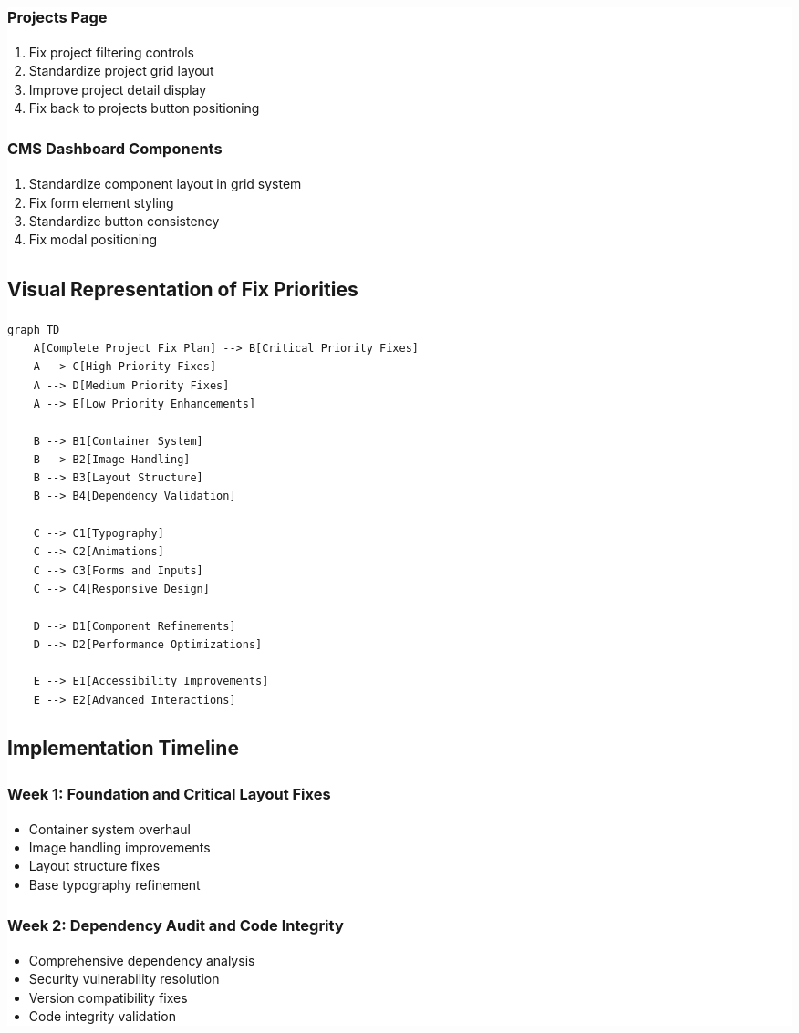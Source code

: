 ### Projects Page
1. Fix project filtering controls
2. Standardize project grid layout
3. Improve project detail display
4. Fix back to projects button positioning

### CMS Dashboard Components
1. Standardize component layout in grid system
2. Fix form element styling
3. Standardize button consistency
4. Fix modal positioning

## Visual Representation of Fix Priorities

```mermaid
graph TD
    A[Complete Project Fix Plan] --> B[Critical Priority Fixes]
    A --> C[High Priority Fixes]
    A --> D[Medium Priority Fixes]
    A --> E[Low Priority Enhancements]
    
    B --> B1[Container System]
    B --> B2[Image Handling]
    B --> B3[Layout Structure]
    B --> B4[Dependency Validation]
    
    C --> C1[Typography]
    C --> C2[Animations]
    C --> C3[Forms and Inputs]
    C --> C4[Responsive Design]
    
    D --> D1[Component Refinements]
    D --> D2[Performance Optimizations]
    
    E --> E1[Accessibility Improvements]
    E --> E2[Advanced Interactions]
```

## Implementation Timeline

### Week 1: Foundation and Critical Layout Fixes
- Container system overhaul
- Image handling improvements
- Layout structure fixes
- Base typography refinement

### Week 2: Dependency Audit and Code Integrity
- Comprehensive dependency analysis
- Security vulnerability resolution
- Version compatibility fixes
- Code integrity validation
